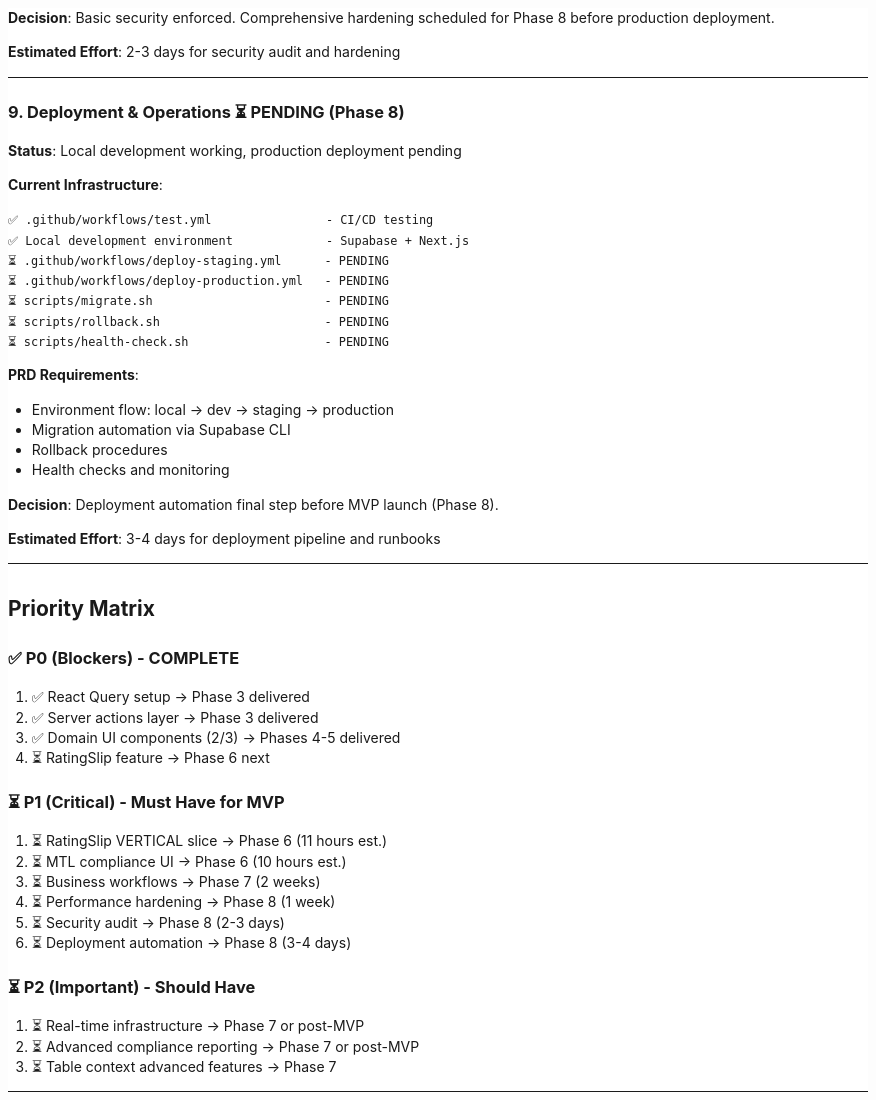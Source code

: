 **Decision**: Basic security enforced. Comprehensive hardening scheduled for Phase 8 before production deployment.

**Estimated Effort**: 2-3 days for security audit and hardening

---

### 9. Deployment & Operations ⏳ PENDING (Phase 8)

**Status**: Local development working, production deployment pending

**Current Infrastructure**:
```
✅ .github/workflows/test.yml                - CI/CD testing
✅ Local development environment             - Supabase + Next.js
⏳ .github/workflows/deploy-staging.yml      - PENDING
⏳ .github/workflows/deploy-production.yml   - PENDING
⏳ scripts/migrate.sh                        - PENDING
⏳ scripts/rollback.sh                       - PENDING
⏳ scripts/health-check.sh                   - PENDING
```

**PRD Requirements**:
- Environment flow: local → dev → staging → production
- Migration automation via Supabase CLI
- Rollback procedures
- Health checks and monitoring

**Decision**: Deployment automation final step before MVP launch (Phase 8).

**Estimated Effort**: 3-4 days for deployment pipeline and runbooks

---

## Priority Matrix

### ✅ P0 (Blockers) - COMPLETE
1. ✅ React Query setup → Phase 3 delivered
2. ✅ Server actions layer → Phase 3 delivered
3. ✅ Domain UI components (2/3) → Phases 4-5 delivered
4. ⏳ RatingSlip feature → Phase 6 next

### ⏳ P1 (Critical) - Must Have for MVP
1. ⏳ RatingSlip VERTICAL slice → Phase 6 (11 hours est.)
2. ⏳ MTL compliance UI → Phase 6 (10 hours est.)
3. ⏳ Business workflows → Phase 7 (2 weeks)
4. ⏳ Performance hardening → Phase 8 (1 week)
5. ⏳ Security audit → Phase 8 (2-3 days)
6. ⏳ Deployment automation → Phase 8 (3-4 days)

### ⏳ P2 (Important) - Should Have
1. ⏳ Real-time infrastructure → Phase 7 or post-MVP
2. ⏳ Advanced compliance reporting → Phase 7 or post-MVP
3. ⏳ Table context advanced features → Phase 7

---